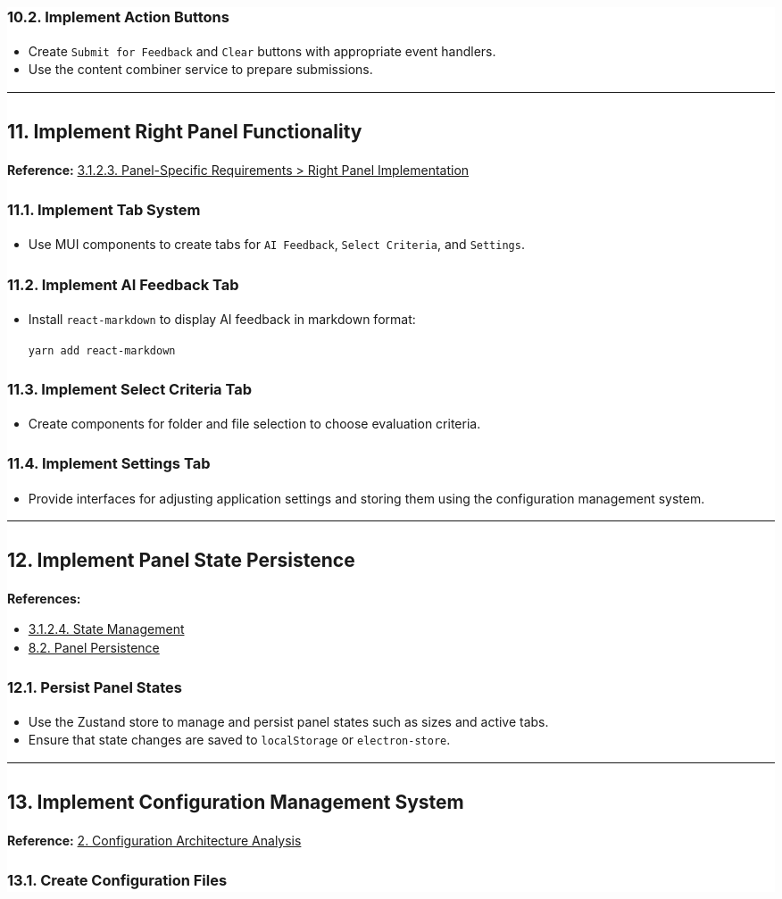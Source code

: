 ### 10.2. Implement Action Buttons

- Create `Submit for Feedback` and `Clear` buttons with appropriate event handlers.
- Use the content combiner service to prepare submissions.

---

## 11. Implement Right Panel Functionality

**Reference:** [3.1.2.3. Panel-Specific Requirements > Right Panel Implementation](#right-panel-implementation)

### 11.1. Implement Tab System

- Use MUI components to create tabs for `AI Feedback`, `Select Criteria`, and `Settings`.

### 11.2. Implement AI Feedback Tab

- Install `react-markdown` to display AI feedback in markdown format:
  ```bash
  yarn add react-markdown
  ```

### 11.3. Implement Select Criteria Tab

- Create components for folder and file selection to choose evaluation criteria.

### 11.4. Implement Settings Tab

- Provide interfaces for adjusting application settings and storing them using the configuration management system.

---

## 12. Implement Panel State Persistence

**References:**

- [3.1.2.4. State Management](#3124-state-management)
- [8.2. Panel Persistence](#82-panel-persistence)

### 12.1. Persist Panel States

- Use the Zustand store to manage and persist panel states such as sizes and active tabs.
- Ensure that state changes are saved to `localStorage` or `electron-store`.

---

## 13. Implement Configuration Management System

**Reference:** [2. Configuration Architecture Analysis](#2-architecture-analysis)

### 13.1. Create Configuration Files
